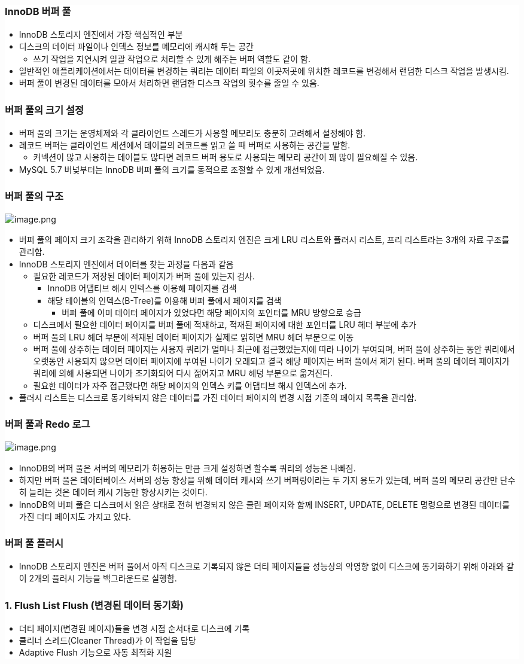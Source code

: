 ### InnoDB 버퍼 풀

- InnoDB 스토리지 엔진에서 가장 핵심적인 부분
- 디스크의 데이터 파일이나 인덱스 정보를 메모리에 캐시해 두는 공간
    - 쓰기 작업을 지연시켜 일괄 작업으로 처리할 수 있게 해주는 버퍼 역할도 같이 함.
- 일반적인 애플리케이션에서는 데이터를 변경하는 쿼리는 데이터 파일의 이곳저곳에 위치한 레코드를 변경해서 랜덤한 디스크 작업을 발생시킴.
- 버퍼 풀이 변경된 데이터를 모아서 처리하면 랜덤한 디스크 작업의 횟수를 줄일 수 있음.

### 버퍼 풀의 크기 설정

- 버퍼 풀의 크기는 운영체제와 각 클라이언트 스레드가 사용할 메모리도 충분히 고려해서 설정해야 함.
- 레코드 버퍼는 클라이언트 세션에서 테이블의 레코드를 읽고 쓸 때 버퍼로 사용하는 공간을 말함.
    - 커넥션이 많고 사용하는 테이블도 많다면 레코드 버퍼 용도로 사용되는 메모리 공간이 꽤 많이 필요해질 수 있음.
- MySQL 5.7 버넞부터는 InnoDB 버퍼 풀의 크기를 동적으로 조절할 수 있게 개선되었음.

### 버퍼 풀의 구조

![image.png](https://prod-files-secure.s3.us-west-2.amazonaws.com/dd9eb0a2-9c82-43da-92ea-939474e849bb/fba6e648-5dd8-4beb-a923-d7ee79bb95e8/7fc3981b-6c92-4a41-b78b-0d3b71a7527b.png)

- 버퍼 풀의 페이지 크기 조각을 관리하기 위해 InnoDB 스토리지 엔진은 크게 LRU 리스트와 플러시 리스트, 프리 리스트라는 3개의 자료 구조를 관리함.
- InnoDB 스토리지 엔진에서 데이터를 찾는 과정을 다음과 같음
    - 필요한 레코드가 저장된 데이터 페이지가 버퍼 풀에 있는지 검사.
        - InnoDB 어댑티브 해시 인덱스를 이용해 페이지를 검색
        - 해당 테이블의 인덱스(B-Tree)를 이용해 버퍼 풀에서 페이지를 검색
            - 버퍼 풀에 이미 데이터 페이지가 있었다면 해당 페이지의 포인터를 MRU 방향으로 승급
    - 디스크에서 필요한 데이터 페이지를 버퍼 풀에 적재하고, 적재된 페이지에 대한 포인터를 LRU 헤더 부분에 추가
    - 버퍼 풀의 LRU 헤더 부분에 적재된 데이터 페이지가 실제로 읽히면 MRU 헤더 부분으로 이동
    - 버퍼 풀에 상주하는 데이터 페이지는 사용자 쿼리가 얼마나 최근에 접근했었는지에 따라 나이가 부여되며, 버퍼 풀에 상주하는 동안 쿼리에서 오랫동안 사용되지 않으면 데이터 페이지에 부여된 나이가 오래되고 결국 해당 페이지는 버퍼 풀에서 제거 된다. 버퍼 풀의 데이터 페이지가 쿼리에 의해 사용되면 나이가 초기화되어 다시 젊어지고 MRU 헤덩 부분으로 옮겨진다.
    - 필요한 데이터가 자주 접근됐다면 해당 페이지의 인덱스 키를 어댑티브 해시 인덱스에 추가.
- 플러시 리스트는 디스크로 동기화되지 않은 데이터를 가진 데이터 페이지의 변경 시점 기준의 페이지 목록을 관리함.

### 버퍼 풀과 Redo 로그

![image.png](https://prod-files-secure.s3.us-west-2.amazonaws.com/dd9eb0a2-9c82-43da-92ea-939474e849bb/5eb85731-8cd2-4237-a88f-1b20adc83e69/f1f667e6-82b3-442c-8204-67cd4b234c78.png)

- InnoDB의 버퍼 풀은 서버의 메모리가 허용하는 만큼 크게 설정하면 할수록 쿼리의 성능은 나빠짐.
- 하지만 버퍼 풀은 데이터베이스 서버의 성능 향상을 위해 데이터 캐시와 쓰기 버퍼링이라는 두 가지 용도가 있는데, 버퍼 풀의 메모리 공간만 단수히 늘리는 것은 데이터 캐시 기능만 향상시키는 것이다.
- InnoDB의 버퍼 풀은 디스크에서 읽은 상태로 전혀 변경되지 않은 클린 페이지와 함께 INSERT, UPDATE, DELETE 명령으로 변경된 데이터를 가진 더티 페이지도 가지고 있다.

### 버퍼 풀 플러시

- InnoDB 스토리지 엔진은 버퍼 풀에서 아직 디스크로 기록되지 않은 더티 페이지들을 성능상의 악영향 없이 디스크에 동기화하기 위해 아래와 같이 2개의 플러시 기능을 백그라운드로 실행함.

### 1. Flush List Flush (변경된 데이터 동기화)

- 더티 페이지(변경된 페이지)들을 변경 시점 순서대로 디스크에 기록
- 클리너 스레드(Cleaner Thread)가 이 작업을 담당
- Adaptive Flush 기능으로 자동 최적화 지원
